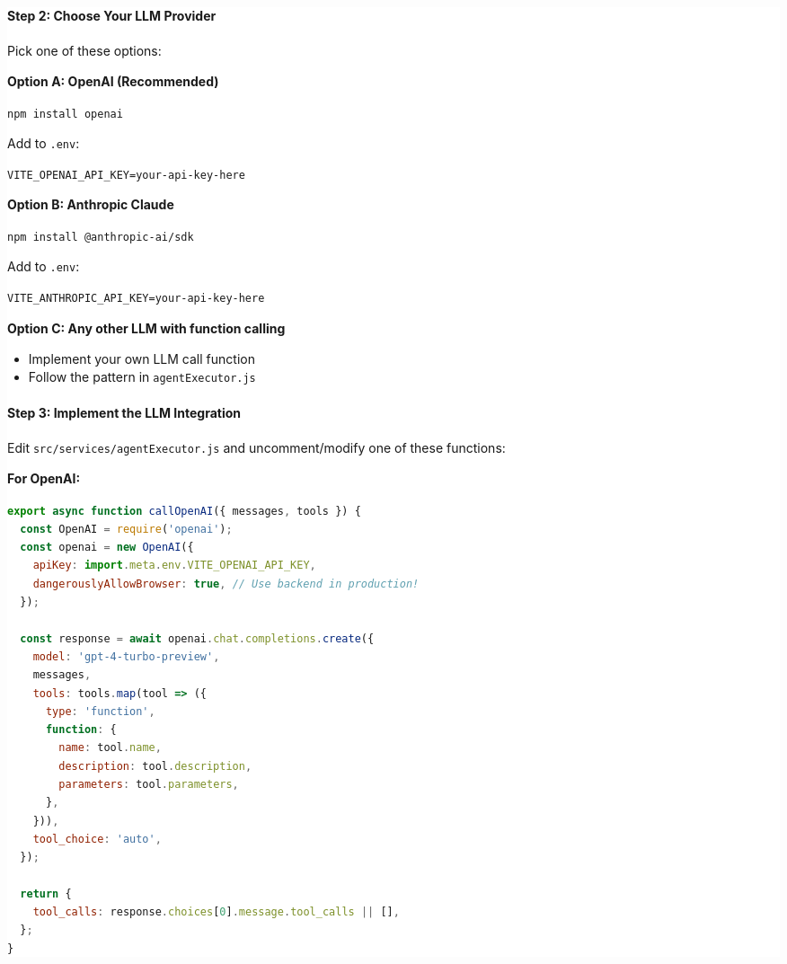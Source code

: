 #### Step 2: Choose Your LLM Provider

Pick one of these options:

**Option A: OpenAI (Recommended)**
```bash
npm install openai
```

Add to `.env`:
```
VITE_OPENAI_API_KEY=your-api-key-here
```

**Option B: Anthropic Claude**
```bash
npm install @anthropic-ai/sdk
```

Add to `.env`:
```
VITE_ANTHROPIC_API_KEY=your-api-key-here
```

**Option C: Any other LLM with function calling**
- Implement your own LLM call function
- Follow the pattern in `agentExecutor.js`

#### Step 3: Implement the LLM Integration

Edit `src/services/agentExecutor.js` and uncomment/modify one of these functions:

**For OpenAI:**
```javascript
export async function callOpenAI({ messages, tools }) {
  const OpenAI = require('openai');
  const openai = new OpenAI({
    apiKey: import.meta.env.VITE_OPENAI_API_KEY,
    dangerouslyAllowBrowser: true, // Use backend in production!
  });

  const response = await openai.chat.completions.create({
    model: 'gpt-4-turbo-preview',
    messages,
    tools: tools.map(tool => ({
      type: 'function',
      function: {
        name: tool.name,
        description: tool.description,
        parameters: tool.parameters,
      },
    })),
    tool_choice: 'auto',
  });

  return {
    tool_calls: response.choices[0].message.tool_calls || [],
  };
}
```
